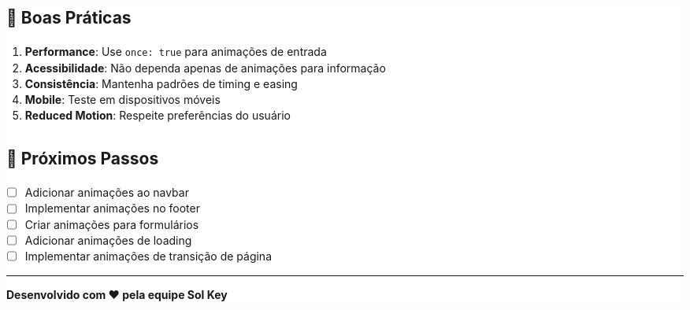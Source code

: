 ## 🎯 Boas Práticas

1. **Performance**: Use `once: true` para animações de entrada
2. **Acessibilidade**: Não dependa apenas de animações para informação
3. **Consistência**: Mantenha padrões de timing e easing
4. **Mobile**: Teste em dispositivos móveis
5. **Reduced Motion**: Respeite preferências do usuário

## 🚀 Próximos Passos

- [ ] Adicionar animações ao navbar
- [ ] Implementar animações no footer
- [ ] Criar animações para formulários
- [ ] Adicionar animações de loading
- [ ] Implementar animações de transição de página

---

**Desenvolvido com ❤️ pela equipe Sol Key** 